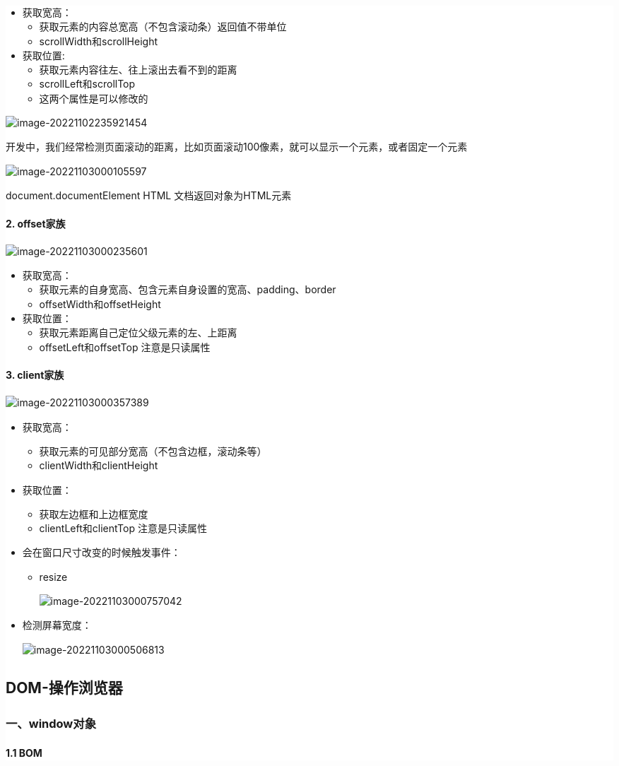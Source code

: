 - 获取宽高： 
  - 获取元素的内容总宽高（不包含滚动条）返回值不带单位 
  - scrollWidth和scrollHeight 
- 获取位置:  
  - 获取元素内容往左、往上滚出去看不到的距离 
  - scrollLeft和scrollTop 
  - 这两个属性是可以修改的

![image-20221102235921454](https://cdn.jsdelivr.net/gh/levanaya/web-img@main/img/20221102235921.png)

开发中，我们经常检测页面滚动的距离，比如页面滚动100像素，就可以显示一个元素，或者固定一个元素

![image-20221103000105597](https://cdn.jsdelivr.net/gh/levanaya/web-img@main/img/20221103000105.png)

document.documentElement HTML 文档返回对象为HTML元素

#### 2. offset家族

![image-20221103000235601](https://cdn.jsdelivr.net/gh/levanaya/web-img@main/img/20221103000259.png)

- 获取宽高： 
  - 获取元素的自身宽高、包含元素自身设置的宽高、padding、border 
  - offsetWidth和offsetHeight 
- 获取位置： 
  - 获取元素距离自己定位父级元素的左、上距离
  - offsetLeft和offsetTop 注意是只读属性

#### 3. client家族

![image-20221103000357389](https://cdn.jsdelivr.net/gh/levanaya/web-img@main/img/20221103000614.png)

- 获取宽高： 
  - 获取元素的可见部分宽高（不包含边框，滚动条等） 
  - clientWidth和clientHeight 
- 获取位置： 
  - 获取左边框和上边框宽度 
  - clientLeft和clientTop 注意是只读属性

- 会在窗口尺寸改变的时候触发事件： 

  - resize

    ![image-20221103000757042](https://cdn.jsdelivr.net/gh/levanaya/web-img@main/img/20221103000757.png)

- 检测屏幕宽度：

  ![image-20221103000506813](https://cdn.jsdelivr.net/gh/levanaya/web-img@main/img/20221103000506.png)

## DOM-操作浏览器

### 一、window对象

#### 1.1 BOM 

